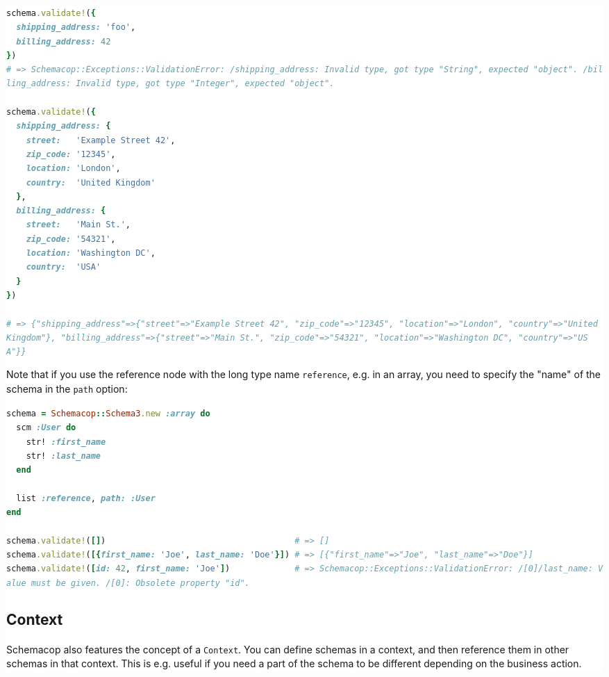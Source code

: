 ```ruby
schema.validate!({
  shipping_address: 'foo',
  billing_address: 42
})
# => Schemacop::Exceptions::ValidationError: /shipping_address: Invalid type, got type "String", expected "object". /billing_address: Invalid type, got type "Integer", expected "object".

schema.validate!({
  shipping_address: {
    street:   'Example Street 42',
    zip_code: '12345',
    location: 'London',
    country:  'United Kingdom'
  },
  billing_address: {
    street:   'Main St.',
    zip_code: '54321',
    location: 'Washington DC',
    country:  'USA'
  }
})

# => {"shipping_address"=>{"street"=>"Example Street 42", "zip_code"=>"12345", "location"=>"London", "country"=>"United Kingdom"}, "billing_address"=>{"street"=>"Main St.", "zip_code"=>"54321", "location"=>"Washington DC", "country"=>"USA"}}
```

Note that if you use the reference node with the long type name `reference`,
e.g. in an array, you need to specify the "name" of the schema in the
`path` option:

```ruby
schema = Schemacop::Schema3.new :array do
  scm :User do
    str! :first_name
    str! :last_name
  end

  list :reference, path: :User
end

schema.validate!([])                                      # => []
schema.validate!([{first_name: 'Joe', last_name: 'Doe'}]) # => [{"first_name"=>"Joe", "last_name"=>"Doe"}]
schema.validate!([id: 42, first_name: 'Joe'])             # => Schemacop::Exceptions::ValidationError: /[0]/last_name: Value must be given. /[0]: Obsolete property "id".
```

## Context

Schemacop also features the concept of a `Context`. You can define schemas in a
context, and then reference them in other schemas in that context. This is e.g.
useful if you need a part of the schema to be different depending on the
business action.
